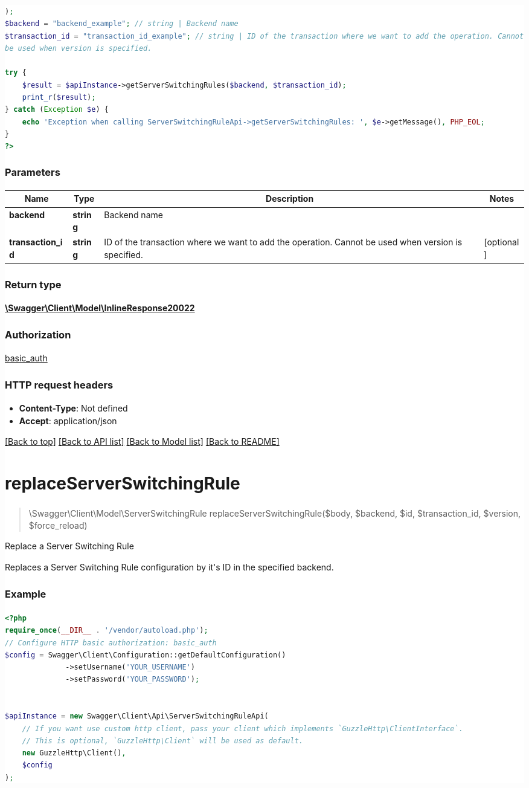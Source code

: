 ```php
);
$backend = "backend_example"; // string | Backend name
$transaction_id = "transaction_id_example"; // string | ID of the transaction where we want to add the operation. Cannot be used when version is specified.

try {
    $result = $apiInstance->getServerSwitchingRules($backend, $transaction_id);
    print_r($result);
} catch (Exception $e) {
    echo 'Exception when calling ServerSwitchingRuleApi->getServerSwitchingRules: ', $e->getMessage(), PHP_EOL;
}
?>
```

### Parameters

Name | Type | Description  | Notes
------------- | ------------- | ------------- | -------------
 **backend** | **string**| Backend name |
 **transaction_id** | **string**| ID of the transaction where we want to add the operation. Cannot be used when version is specified. | [optional]

### Return type

[**\Swagger\Client\Model\InlineResponse20022**](../Model/InlineResponse20022.md)

### Authorization

[basic_auth](../../README.md#basic_auth)

### HTTP request headers

 - **Content-Type**: Not defined
 - **Accept**: application/json

[[Back to top]](#) [[Back to API list]](../../README.md#documentation-for-api-endpoints) [[Back to Model list]](../../README.md#documentation-for-models) [[Back to README]](../../README.md)

# **replaceServerSwitchingRule**
> \Swagger\Client\Model\ServerSwitchingRule replaceServerSwitchingRule($body, $backend, $id, $transaction_id, $version, $force_reload)

Replace a Server Switching Rule

Replaces a Server Switching Rule configuration by it's ID in the specified backend.

### Example
```php
<?php
require_once(__DIR__ . '/vendor/autoload.php');
// Configure HTTP basic authorization: basic_auth
$config = Swagger\Client\Configuration::getDefaultConfiguration()
              ->setUsername('YOUR_USERNAME')
              ->setPassword('YOUR_PASSWORD');


$apiInstance = new Swagger\Client\Api\ServerSwitchingRuleApi(
    // If you want use custom http client, pass your client which implements `GuzzleHttp\ClientInterface`.
    // This is optional, `GuzzleHttp\Client` will be used as default.
    new GuzzleHttp\Client(),
    $config
);
```